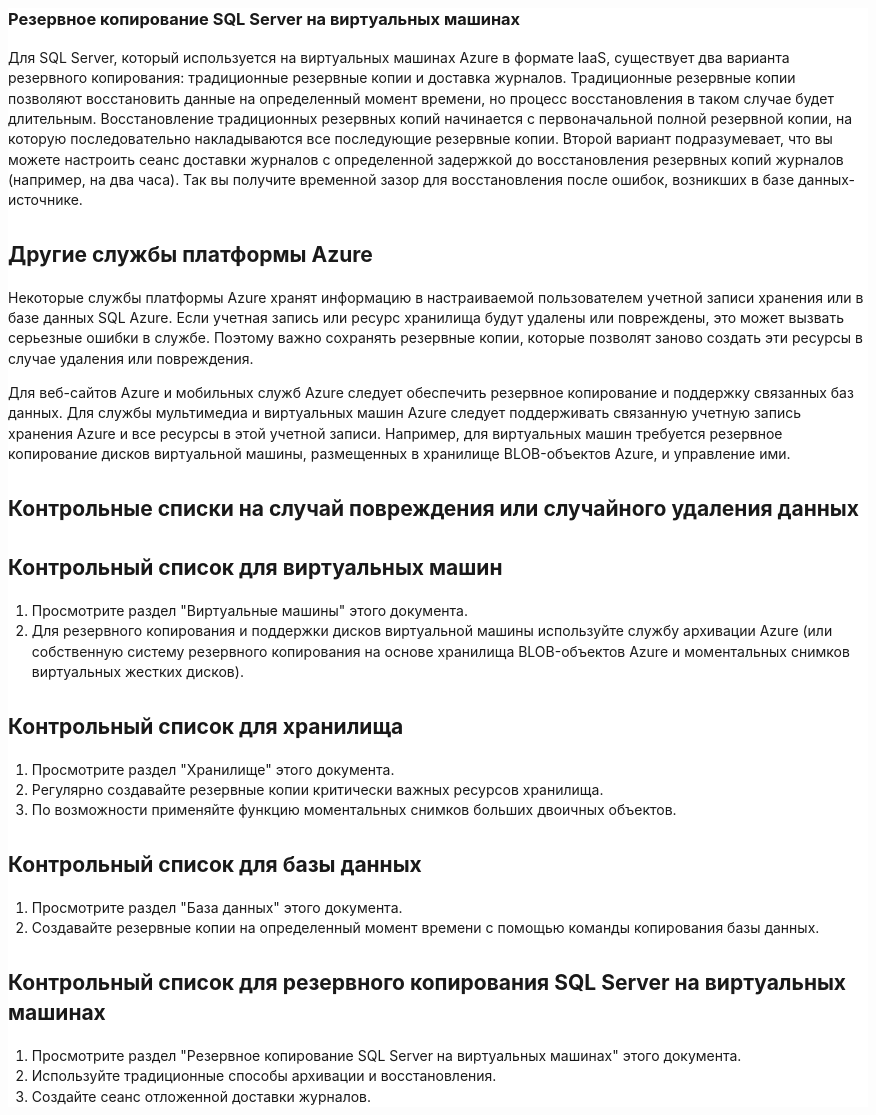 ### <a name="sql-server-on-virtual-machines-backup"></a>Резервное копирование SQL Server на виртуальных машинах
Для SQL Server, который используется на виртуальных машинах Azure в формате IaaS, существует два варианта резервного копирования: традиционные резервные копии и доставка журналов. Традиционные резервные копии позволяют восстановить данные на определенный момент времени, но процесс восстановления в таком случае будет длительным. Восстановление традиционных резервных копий начинается с первоначальной полной резервной копии, на которую последовательно накладываются все последующие резервные копии. Второй вариант подразумевает, что вы можете настроить сеанс доставки журналов с определенной задержкой до восстановления резервных копий журналов (например, на два часа). Так вы получите временной зазор для восстановления после ошибок, возникших в базе данных-источнике.

## <a name="other-azure-platform-services"></a>Другие службы платформы Azure
Некоторые службы платформы Azure хранят информацию в настраиваемой пользователем учетной записи хранения или в базе данных SQL Azure. Если учетная запись или ресурс хранилища будут удалены или повреждены, это может вызвать серьезные ошибки в службе. Поэтому важно сохранять резервные копии, которые позволят заново создать эти ресурсы в случае удаления или повреждения.

Для веб-сайтов Azure и мобильных служб Azure следует обеспечить резервное копирование и поддержку связанных баз данных. Для службы мультимедиа и виртуальных машин Azure следует поддерживать связанную учетную запись хранения Azure и все ресурсы в этой учетной записи. Например, для виртуальных машин требуется резервное копирование дисков виртуальной машины, размещенных в хранилище BLOB-объектов Azure, и управление ими.

## <a name="checklists-for-data-corruption-or-accidental-deletion"></a>Контрольные списки на случай повреждения или случайного удаления данных
## <a name="virtual-machines-checklist"></a>Контрольный список для виртуальных машин
1. Просмотрите раздел "Виртуальные машины" этого документа.
2. Для резервного копирования и поддержки дисков виртуальной машины используйте службу архивации Azure (или собственную систему резервного копирования на основе хранилища BLOB-объектов Azure и моментальных снимков виртуальных жестких дисков).

## <a name="storage-checklist"></a>Контрольный список для хранилища
1. Просмотрите раздел "Хранилище" этого документа.
2. Регулярно создавайте резервные копии критически важных ресурсов хранилища.
3. По возможности применяйте функцию моментальных снимков больших двоичных объектов.

## <a name="database-checklist"></a>Контрольный список для базы данных
1. Просмотрите раздел "База данных" этого документа.
2. Создавайте резервные копии на определенный момент времени с помощью команды копирования базы данных.

## <a name="sql-server-on-virtual-machines-backup-checklist"></a>Контрольный список для резервного копирования SQL Server на виртуальных машинах
1. Просмотрите раздел "Резервное копирование SQL Server на виртуальных машинах" этого документа.
2. Используйте традиционные способы архивации и восстановления.
3. Создайте сеанс отложенной доставки журналов.
